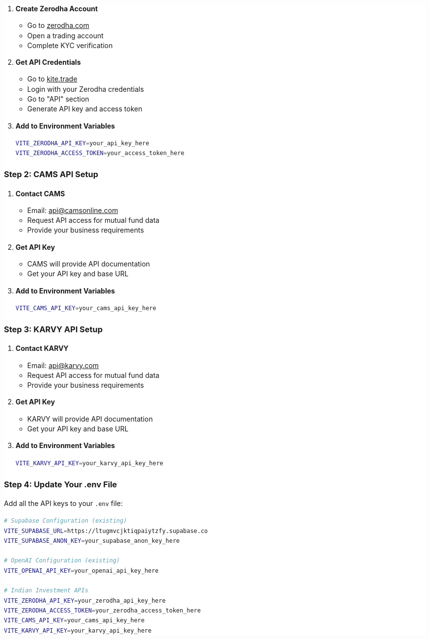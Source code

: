 1. **Create Zerodha Account**
   - Go to [zerodha.com](https://zerodha.com)
   - Open a trading account
   - Complete KYC verification

2. **Get API Credentials**
   - Go to [kite.trade](https://kite.trade)
   - Login with your Zerodha credentials
   - Go to "API" section
   - Generate API key and access token

3. **Add to Environment Variables**
   ```bash
   VITE_ZERODHA_API_KEY=your_api_key_here
   VITE_ZERODHA_ACCESS_TOKEN=your_access_token_here
   ```

### **Step 2: CAMS API Setup**

1. **Contact CAMS**
   - Email: api@camsonline.com
   - Request API access for mutual fund data
   - Provide your business requirements

2. **Get API Key**
   - CAMS will provide API documentation
   - Get your API key and base URL

3. **Add to Environment Variables**
   ```bash
   VITE_CAMS_API_KEY=your_cams_api_key_here
   ```

### **Step 3: KARVY API Setup**

1. **Contact KARVY**
   - Email: api@karvy.com
   - Request API access for mutual fund data
   - Provide your business requirements

2. **Get API Key**
   - KARVY will provide API documentation
   - Get your API key and base URL

3. **Add to Environment Variables**
   ```bash
   VITE_KARVY_API_KEY=your_karvy_api_key_here
   ```

### **Step 4: Update Your .env File**

Add all the API keys to your `.env` file:

```bash
# Supabase Configuration (existing)
VITE_SUPABASE_URL=https://ltugmvcjktiqpaiytzfy.supabase.co
VITE_SUPABASE_ANON_KEY=your_supabase_anon_key_here

# OpenAI Configuration (existing)
VITE_OPENAI_API_KEY=your_openai_api_key_here

# Indian Investment APIs
VITE_ZERODHA_API_KEY=your_zerodha_api_key_here
VITE_ZERODHA_ACCESS_TOKEN=your_zerodha_access_token_here
VITE_CAMS_API_KEY=your_cams_api_key_here
VITE_KARVY_API_KEY=your_karvy_api_key_here
```
